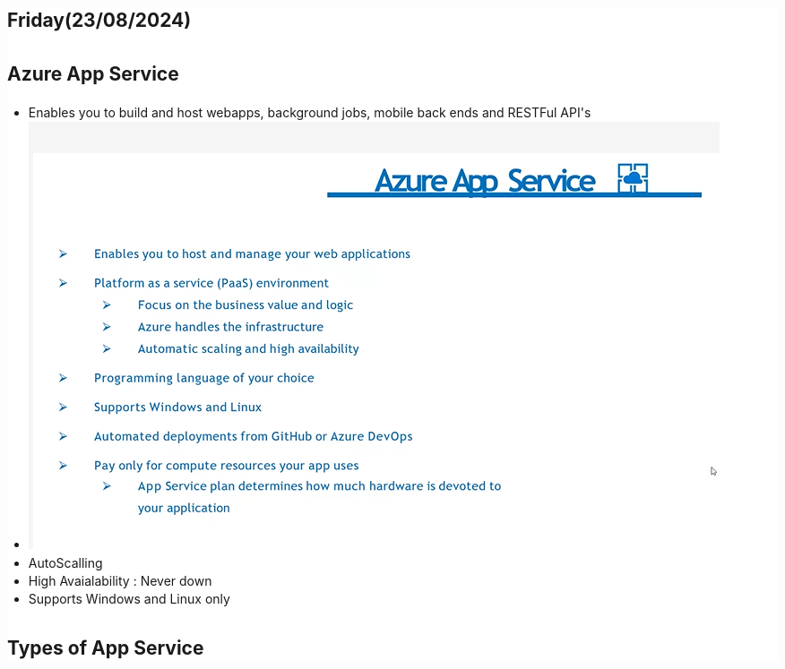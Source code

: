 ## Friday(23/08/2024)

## Azure App Service

- Enables you to build and host webapps, background jobs, mobile back ends and RESTFul API's
- ![alt text](image-11.png)
- AutoScalling
- High Avaialability : Never down
- Supports Windows and Linux only

## Types of App Service
